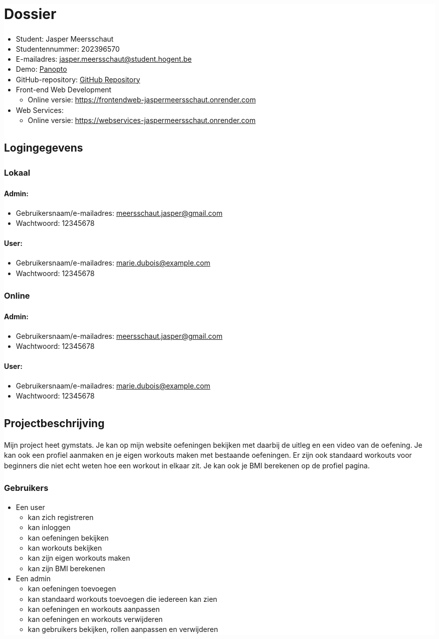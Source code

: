 # Dossier
- Student: Jasper Meersschaut
- Studentennummer: 202396570
- E-mailadres: [jasper.meersschaut@student.hogent.be](mailto:jasper.meersschaut@student.hogent.be)
- Demo: [Panopto](https://hogent.cloud.panopto.eu/Panopto/Pages/Viewer.aspx?id=1de312db-719d-4e2d-b5b8-b246010bb2b7)
- GitHub-repository: [GitHub Repository](https://github.com/HOGENT-frontendweb/frontendweb-2425-JasperMeersschaut)
- Front-end Web Development
  - Online versie: https://frontendweb-jaspermeersschaut.onrender.com
- Web Services:
  - Online versie: https://webservices-jaspermeersschaut.onrender.com

## Logingegevens

### Lokaal
#### Admin:
- Gebruikersnaam/e-mailadres: meersschaut.jasper@gmail.com
- Wachtwoord: 12345678

#### User:
- Gebruikersnaam/e-mailadres: marie.dubois@example.com
- Wachtwoord: 12345678

### Online
#### Admin:
- Gebruikersnaam/e-mailadres: meersschaut.jasper@gmail.com
- Wachtwoord: 12345678

#### User:
- Gebruikersnaam/e-mailadres: marie.dubois@example.com
- Wachtwoord: 12345678

## Projectbeschrijving
 Mijn project heet gymstats. Je kan op mijn website oefeningen bekijken met daarbij de uitleg en een video van de oefening. Je kan ook een profiel aanmaken en je eigen workouts maken met bestaande oefeningen. Er zijn ook standaard workouts voor beginners die niet echt weten hoe een workout in elkaar zit. Je kan ook je BMI berekenen op de profiel pagina.
### Gebruikers
- Een user 
  - kan zich registreren
  - kan inloggen
  - kan oefeningen bekijken
  - kan workouts bekijken
  - kan zijn eigen workouts maken
  - kan zijn BMI berekenen
- Een admin
  - kan oefeningen toevoegen
  - kan standaard workouts toevoegen die iedereen kan zien
  - kan oefeningen en workouts aanpassen
  - kan oefeningen en workouts verwijderen
  - kan gebruikers bekijken, rollen aanpassen en verwijderen
